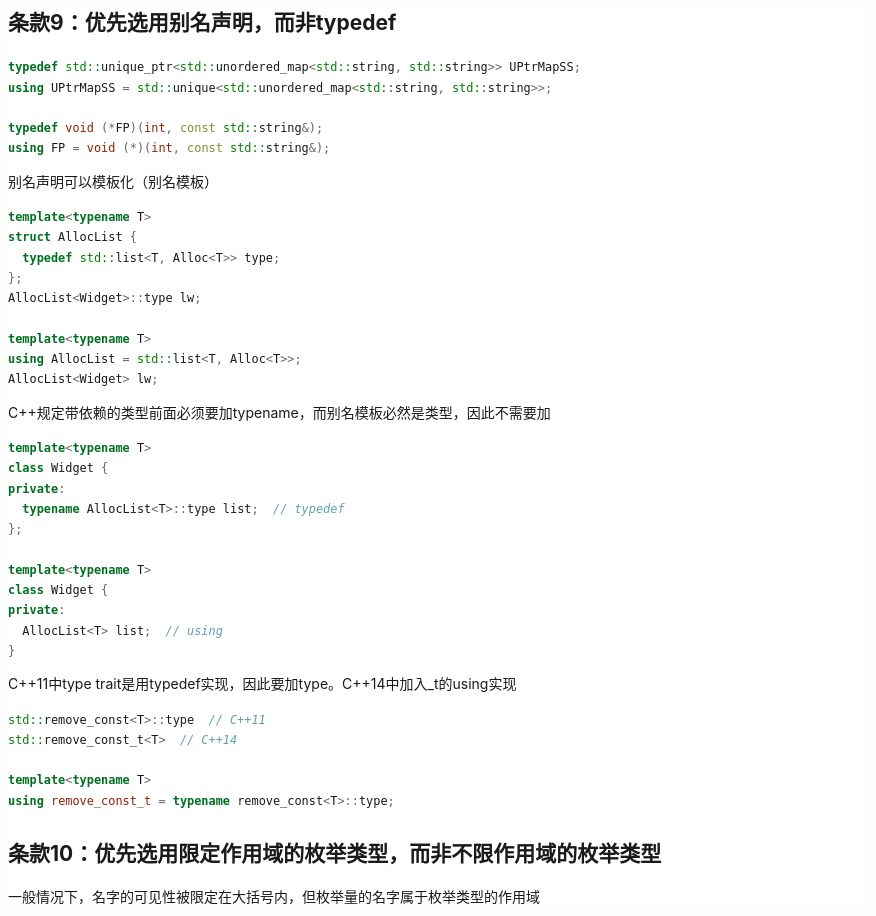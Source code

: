 
## 条款9：优先选用别名声明，而非typedef

```c++
typedef std::unique_ptr<std::unordered_map<std::string, std::string>> UPtrMapSS;
using UPtrMapSS = std::unique<std::unordered_map<std::string, std::string>>;

typedef void (*FP)(int, const std::string&);
using FP = void (*)(int, const std::string&);
```

别名声明可以模板化（别名模板）

```c++
template<typename T>
struct AllocList {
  typedef std::list<T, Alloc<T>> type;
};
AllocList<Widget>::type lw;

template<typename T>
using AllocList = std::list<T, Alloc<T>>;
AllocList<Widget> lw;
```

C++规定带依赖的类型前面必须要加typename，而别名模板必然是类型，因此不需要加

```c++
template<typename T>
class Widget {
private:
  typename AllocList<T>::type list;  // typedef
};

template<typename T>
class Widget {
private:
  AllocList<T> list;  // using
}
```

C++11中type trait是用typedef实现，因此要加type。C++14中加入_t的using实现

```c++
std::remove_const<T>::type  // C++11
std::remove_const_t<T>  // C++14

template<typename T>
using remove_const_t = typename remove_const<T>::type;
```


## 条款10：优先选用限定作用域的枚举类型，而非不限作用域的枚举类型

一般情况下，名字的可见性被限定在大括号内，但枚举量的名字属于枚举类型的作用域
